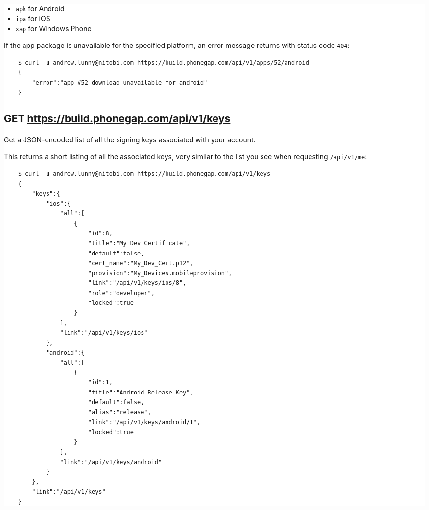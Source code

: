 * `apk` for Android
* `ipa` for iOS
* `xap` for Windows Phone

If the app package is unavailable for the specified platform, an error
message returns with status code `404`:

        $ curl -u andrew.lunny@nitobi.com https://build.phonegap.com/api/v1/apps/52/android
        {
            "error":"app #52 download unavailable for android"
        }

## GET https://build.phonegap.com/api/v1/keys

Get a JSON-encoded list of all the signing keys associated with your
account.

This returns a short listing of all the associated keys, very similar
to the list you see when requesting `/api/v1/me`:

        $ curl -u andrew.lunny@nitobi.com https://build.phonegap.com/api/v1/keys
        {
            "keys":{
                "ios":{
                    "all":[
                        {
                            "id":8,
                            "title":"My Dev Certificate",
                            "default":false,
                            "cert_name":"My_Dev_Cert.p12",
                            "provision":"My_Devices.mobileprovision",
                            "link":"/api/v1/keys/ios/8",
                            "role":"developer",
                            "locked":true
                        }
                    ],
                    "link":"/api/v1/keys/ios"
                },
                "android":{
                    "all":[
                        {
                            "id":1,
                            "title":"Android Release Key",
                            "default":false,
                            "alias":"release",
                            "link":"/api/v1/keys/android/1",
                            "locked":true
                        }
                    ],
                    "link":"/api/v1/keys/android"
                }
            },
            "link":"/api/v1/keys"
        }
